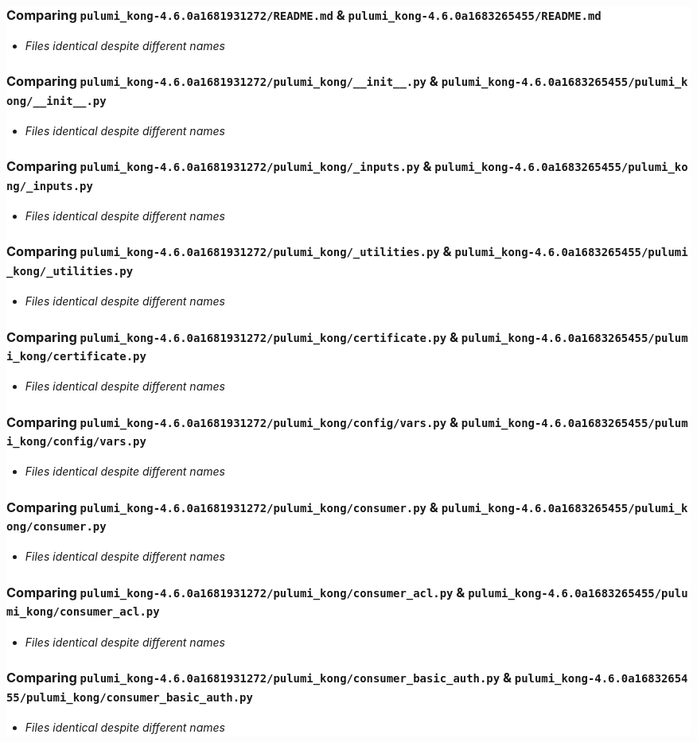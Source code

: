 ### Comparing `pulumi_kong-4.6.0a1681931272/README.md` & `pulumi_kong-4.6.0a1683265455/README.md`

 * *Files identical despite different names*

### Comparing `pulumi_kong-4.6.0a1681931272/pulumi_kong/__init__.py` & `pulumi_kong-4.6.0a1683265455/pulumi_kong/__init__.py`

 * *Files identical despite different names*

### Comparing `pulumi_kong-4.6.0a1681931272/pulumi_kong/_inputs.py` & `pulumi_kong-4.6.0a1683265455/pulumi_kong/_inputs.py`

 * *Files identical despite different names*

### Comparing `pulumi_kong-4.6.0a1681931272/pulumi_kong/_utilities.py` & `pulumi_kong-4.6.0a1683265455/pulumi_kong/_utilities.py`

 * *Files identical despite different names*

### Comparing `pulumi_kong-4.6.0a1681931272/pulumi_kong/certificate.py` & `pulumi_kong-4.6.0a1683265455/pulumi_kong/certificate.py`

 * *Files identical despite different names*

### Comparing `pulumi_kong-4.6.0a1681931272/pulumi_kong/config/vars.py` & `pulumi_kong-4.6.0a1683265455/pulumi_kong/config/vars.py`

 * *Files identical despite different names*

### Comparing `pulumi_kong-4.6.0a1681931272/pulumi_kong/consumer.py` & `pulumi_kong-4.6.0a1683265455/pulumi_kong/consumer.py`

 * *Files identical despite different names*

### Comparing `pulumi_kong-4.6.0a1681931272/pulumi_kong/consumer_acl.py` & `pulumi_kong-4.6.0a1683265455/pulumi_kong/consumer_acl.py`

 * *Files identical despite different names*

### Comparing `pulumi_kong-4.6.0a1681931272/pulumi_kong/consumer_basic_auth.py` & `pulumi_kong-4.6.0a1683265455/pulumi_kong/consumer_basic_auth.py`

 * *Files identical despite different names*

